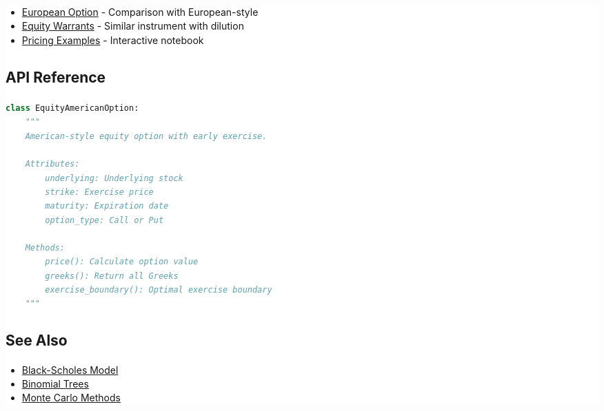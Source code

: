 - [European Option](european_option.md) - Comparison with European-style
- [Equity Warrants](american_warrant.md) - Similar instrument with dilution
- [Pricing Examples](../../examples/basic_pricing.ipynb) - Interactive notebook

## API Reference

```python
class EquityAmericanOption:
    """
    American-style equity option with early exercise.

    Attributes:
        underlying: Underlying stock
        strike: Exercise price
        maturity: Expiration date
        option_type: Call or Put

    Methods:
        price(): Calculate option value
        greeks(): Return all Greeks
        exercise_boundary(): Optimal exercise boundary
    """
```

## See Also

- [Black-Scholes Model](../../guides/models/black_scholes.md)
- [Binomial Trees](../../guides/models/binomial.md)
- [Monte Carlo Methods](../../guides/models/monte_carlo.md)
